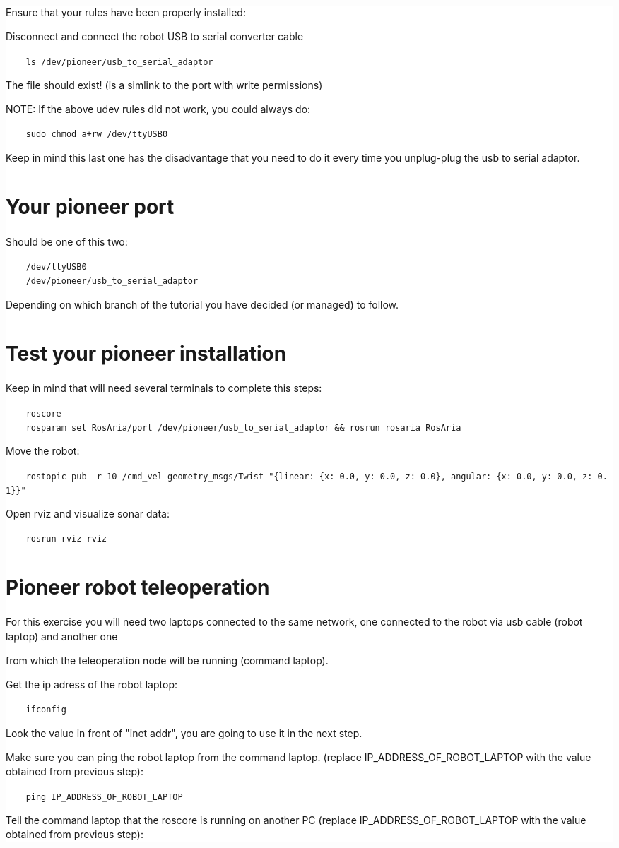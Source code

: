 Ensure that your rules have been properly installed:

Disconnect and connect the robot USB to serial converter cable

        ls /dev/pioneer/usb_to_serial_adaptor

The file should exist! (is a simlink to the port with write permissions)

NOTE: If the above udev rules did not work, you could always do:

        sudo chmod a+rw /dev/ttyUSB0

Keep in mind this last one has the disadvantage that you need to do it every time you unplug-plug the usb to serial adaptor.

Your pioneer port
===

Should be one of this two:

        /dev/ttyUSB0
        /dev/pioneer/usb_to_serial_adaptor

Depending on which branch of the tutorial you have decided (or managed) to follow.

Test your pioneer installation
===

Keep in mind that will need several terminals to complete this steps:

        roscore
        rosparam set RosAria/port /dev/pioneer/usb_to_serial_adaptor && rosrun rosaria RosAria

Move the robot:

        rostopic pub -r 10 /cmd_vel geometry_msgs/Twist "{linear: {x: 0.0, y: 0.0, z: 0.0}, angular: {x: 0.0, y: 0.0, z: 0.1}}"

Open rviz and visualize sonar data:

        rosrun rviz rviz

Pioneer robot teleoperation
===

For this exercise you will need two laptops connected to the same network, one connected to the robot via usb cable (robot laptop) and another one

from which the teleoperation node will be running (command laptop).

Get the ip adress of the robot laptop:

        ifconfig

Look the value in front of "inet addr", you are going to use it in the next step.
        
Make sure you can ping the robot laptop from the command laptop. (replace IP_ADDRESS_OF_ROBOT_LAPTOP with the value obtained from previous step):

        ping IP_ADDRESS_OF_ROBOT_LAPTOP

Tell the command laptop that the roscore is running on another PC (replace IP_ADDRESS_OF_ROBOT_LAPTOP with the value obtained from previous step):

